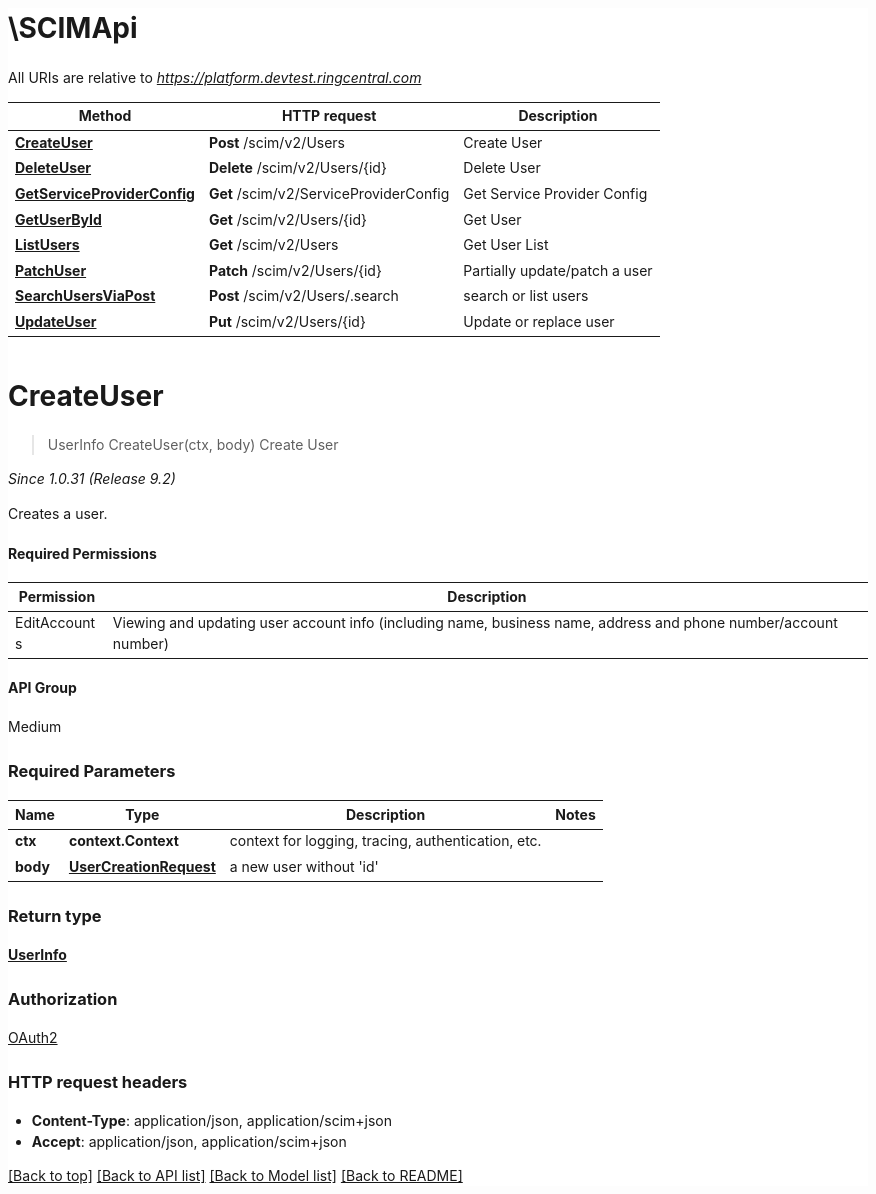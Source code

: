 # \SCIMApi

All URIs are relative to *https://platform.devtest.ringcentral.com*

Method | HTTP request | Description
------------- | ------------- | -------------
[**CreateUser**](SCIMApi.md#CreateUser) | **Post** /scim/v2/Users | Create User
[**DeleteUser**](SCIMApi.md#DeleteUser) | **Delete** /scim/v2/Users/{id} | Delete User
[**GetServiceProviderConfig**](SCIMApi.md#GetServiceProviderConfig) | **Get** /scim/v2/ServiceProviderConfig | Get Service Provider Config
[**GetUserById**](SCIMApi.md#GetUserById) | **Get** /scim/v2/Users/{id} | Get User
[**ListUsers**](SCIMApi.md#ListUsers) | **Get** /scim/v2/Users | Get User List
[**PatchUser**](SCIMApi.md#PatchUser) | **Patch** /scim/v2/Users/{id} | Partially update/patch a user
[**SearchUsersViaPost**](SCIMApi.md#SearchUsersViaPost) | **Post** /scim/v2/Users/.search | search or list users
[**UpdateUser**](SCIMApi.md#UpdateUser) | **Put** /scim/v2/Users/{id} | Update or replace user


# **CreateUser**
> UserInfo CreateUser(ctx, body)
Create User

<p style='font-style:italic;'>Since 1.0.31 (Release 9.2)</p><p>Creates a user.</p><h4>Required Permissions</h4><table class='fullwidth'><thead><tr><th>Permission</th><th>Description</th></tr></thead><tbody><tr><td class='code'>EditAccounts</td><td>Viewing and updating user account info (including name, business name, address and phone number/account number)</td></tr></tbody></table><h4>API Group</h4><p>Medium</p>

### Required Parameters

Name | Type | Description  | Notes
------------- | ------------- | ------------- | -------------
 **ctx** | **context.Context** | context for logging, tracing, authentication, etc.
  **body** | [**UserCreationRequest**](UserCreationRequest.md)| a new user without &#39;id&#39; | 

### Return type

[**UserInfo**](UserInfo.md)

### Authorization

[OAuth2](../README.md#OAuth2)

### HTTP request headers

 - **Content-Type**: application/json, application/scim+json
 - **Accept**: application/json, application/scim+json

[[Back to top]](#) [[Back to API list]](../README.md#documentation-for-api-endpoints) [[Back to Model list]](../README.md#documentation-for-models) [[Back to README]](../README.md)
